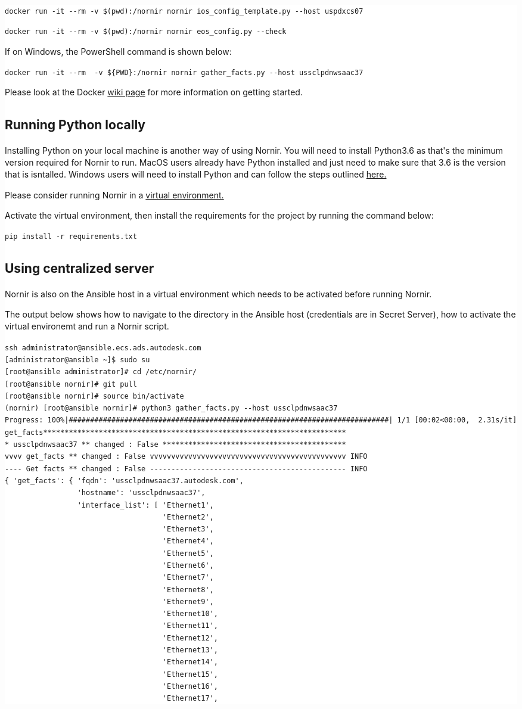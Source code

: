 `docker run -it --rm -v $(pwd):/nornir nornir ios_config_template.py --host uspdxcs07`

`docker run -it --rm -v $(pwd):/nornir nornir eos_config.py --check`

If on Windows, the PowerShell command is shown below:

`docker run -it --rm  -v ${PWD}:/nornir nornir gather_facts.py --host ussclpdnwsaac37`

Please look at the Docker [wiki page](https://wiki.autodesk.com/display/DES/Docker) for more information on getting started.

## Running Python locally

Installing Python on your local machine is another way of using Nornir. You will need to install Python3.6 as that's the minimum version required for Nornir to run. MacOS users already have Python installed and just need to make sure that 3.6 is the version that is isntalled. Windows users will need to install Python and can follow the steps outlined [here.](https://wiki.autodesk.com/display/DES/Python+for+Windows)

Please consider running Nornir in a [virtual environment.](https://realpython.com/python-virtual-environments-a-primer/)

Activate the virtual environment, then install the requirements for the project by running the command below:
```
pip install -r requirements.txt
```

## Using centralized server

Nornir is also on the Ansible host in a virtual environment which needs to be activated before running Nornir.

The output below shows how to navigate to the directory in the Ansible host (credentials are in Secret Server), how to activate the virtual environemt and run a Nornir script.
```
ssh administrator@ansible.ecs.ads.autodesk.com
[administrator@ansible ~]$ sudo su         
[root@ansible administrator]# cd /etc/nornir/
[root@ansible nornir]# git pull
[root@ansible nornir]# source bin/activate
(nornir) [root@ansible nornir]# python3 gather_facts.py --host ussclpdnwsaac37
Progress: 100%|###########################################################################| 1/1 [00:02<00:00,  2.31s/it]
get_facts***********************************************************************
* ussclpdnwsaac37 ** changed : False *******************************************
vvvv get_facts ** changed : False vvvvvvvvvvvvvvvvvvvvvvvvvvvvvvvvvvvvvvvvvvvvvv INFO
---- Get facts ** changed : False ---------------------------------------------- INFO
{ 'get_facts': { 'fqdn': 'ussclpdnwsaac37.autodesk.com',
                 'hostname': 'ussclpdnwsaac37',
                 'interface_list': [ 'Ethernet1',
                                     'Ethernet2',
                                     'Ethernet3',
                                     'Ethernet4',
                                     'Ethernet5',
                                     'Ethernet6',
                                     'Ethernet7',
                                     'Ethernet8',
                                     'Ethernet9',
                                     'Ethernet10',
                                     'Ethernet11',
                                     'Ethernet12',
                                     'Ethernet13',
                                     'Ethernet14',
                                     'Ethernet15',
                                     'Ethernet16',
                                     'Ethernet17',
```